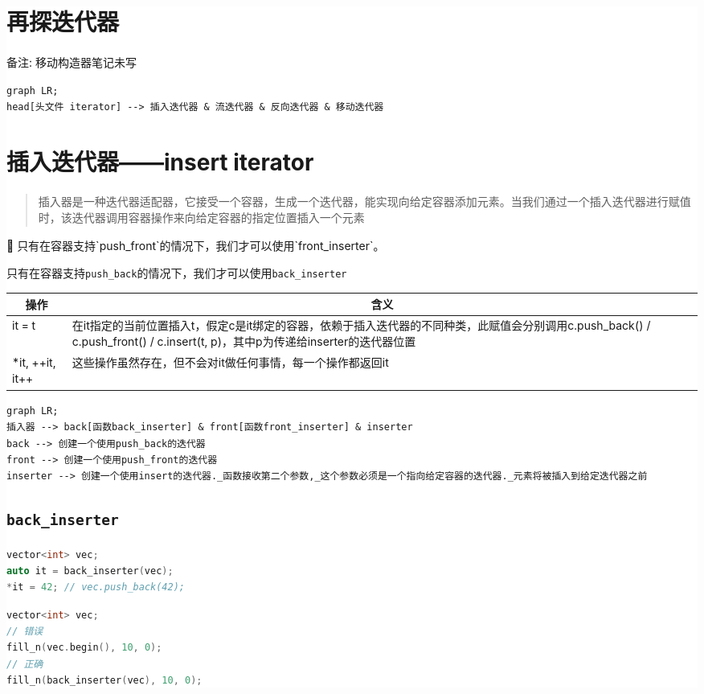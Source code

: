 ```toc
```
# 再探迭代器

备注: 移动构造器笔记未写

```mermaid
graph LR;
head[头文件 iterator] --> 插入迭代器 & 流迭代器 & 反向迭代器 & 移动迭代器
```

# 插入迭代器——insert iterator

> 插入器是一种迭代器适配器，它接受一个容器，生成一个迭代器，能实现向给定容器添加元素。当我们通过一个插入迭代器进行赋值时，该迭代器调用容器操作来向给定容器的指定位置插入一个元素
> 

<aside>
📌 只有在容器支持`push_front`的情况下，我们才可以使用`front_inserter`。

只有在容器支持`push_back`的情况下，我们才可以使用`back_inserter`

</aside>

| 操作 | 含义 |
| --- | --- |
| it = t | 在it指定的当前位置插入t，假定c是it绑定的容器，依赖于插入迭代器的不同种类，此赋值会分别调用c.push_back() / c.push_front() / c.insert(t, p)，其中p为传递给inserter的迭代器位置 |
| *it, ++it, it++ | 这些操作虽然存在，但不会对it做任何事情，每一个操作都返回it |

```mermaid
graph LR;
插入器 --> back[函数back_inserter] & front[函数front_inserter] & inserter
back --> 创建一个使用push_back的迭代器
front --> 创建一个使用push_front的迭代器
inserter --> 创建一个使用insert的迭代器._函数接收第二个参数,_这个参数必须是一个指向给定容器的迭代器._元素将被插入到给定迭代器之前

```

## `back_inserter`

```cpp
vector<int> vec;
auto it = back_inserter(vec);
*it = 42; // vec.push_back(42);
```

```cpp
vector<int> vec;
// 错误
fill_n(vec.begin(), 10, 0);
// 正确
fill_n(back_inserter(vec), 10, 0);
```

